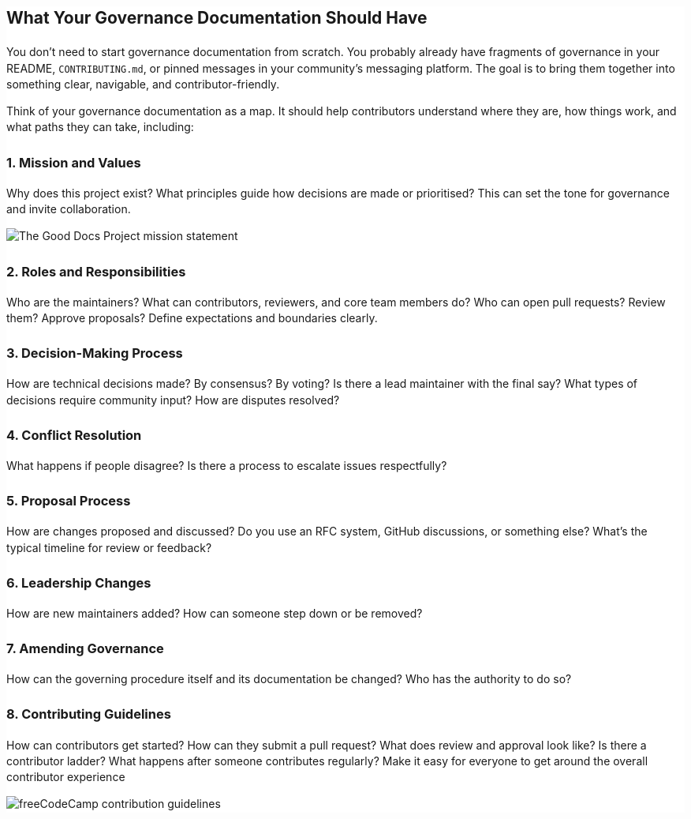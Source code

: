 
## What Your Governance Documentation Should Have

You don’t need to start governance documentation from scratch. You probably already have fragments of governance in your README, <VPIcon icon="fa-brands fa-markdown"/>`CONTRIBUTING.md`, or pinned messages in your community’s messaging platform. The goal is to bring them together into something clear, navigable, and contributor-friendly.

Think of your governance documentation as a map. It should help contributors understand where they are, how things work, and what paths they can take, including:

### 1. Mission and Values

Why does this project exist? What principles guide how decisions are made or prioritised? This can set the tone for governance and invite collaboration.

![The Good Docs Project mission statement](https://cdn.hashnode.com/res/hashnode/image/upload/v1752605473953/de547837-befb-4787-ab7c-a9860612fa97.png)

### 2. Roles and Responsibilities

Who are the maintainers? What can contributors, reviewers, and core team members do? Who can open pull requests? Review them? Approve proposals? Define expectations and boundaries clearly.

### 3. Decision-Making Process

How are technical decisions made? By consensus? By voting? Is there a lead maintainer with the final say? What types of decisions require community input? How are disputes resolved?

### 4. Conflict Resolution

What happens if people disagree? Is there a process to escalate issues respectfully?

### 5. Proposal Process

How are changes proposed and discussed? Do you use an RFC system, GitHub discussions, or something else? What’s the typical timeline for review or feedback?

### 6. Leadership Changes

How are new maintainers added? How can someone step down or be removed?

### 7. Amending Governance

How can the governing procedure itself and its documentation be changed? Who has the authority to do so?

### 8. Contributing Guidelines

How can contributors get started? How can they submit a pull request? What does review and approval look like? Is there a contributor ladder? What happens after someone contributes regularly? Make it easy for everyone to get around the overall contributor experience

![freeCodeCamp contribution guidelines](https://cdn.hashnode.com/res/hashnode/image/upload/v1752605949028/2f1f9884-d653-4931-a566-9ed046032321.png)
